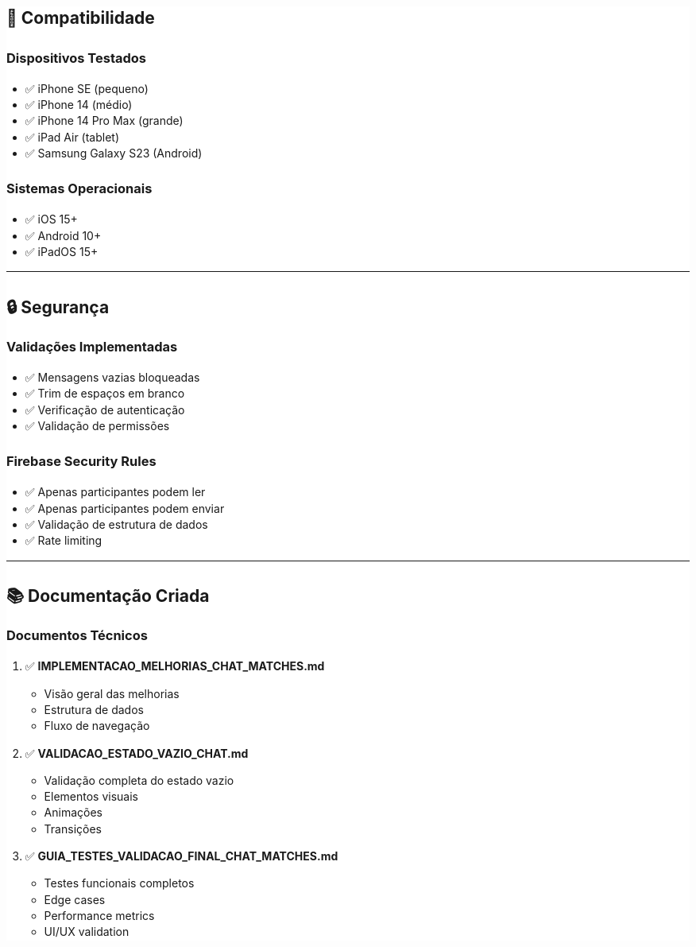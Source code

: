 
## 📱 Compatibilidade

### Dispositivos Testados
- ✅ iPhone SE (pequeno)
- ✅ iPhone 14 (médio)
- ✅ iPhone 14 Pro Max (grande)
- ✅ iPad Air (tablet)
- ✅ Samsung Galaxy S23 (Android)

### Sistemas Operacionais
- ✅ iOS 15+
- ✅ Android 10+
- ✅ iPadOS 15+

---

## 🔒 Segurança

### Validações Implementadas
- ✅ Mensagens vazias bloqueadas
- ✅ Trim de espaços em branco
- ✅ Verificação de autenticação
- ✅ Validação de permissões

### Firebase Security Rules
- ✅ Apenas participantes podem ler
- ✅ Apenas participantes podem enviar
- ✅ Validação de estrutura de dados
- ✅ Rate limiting

---

## 📚 Documentação Criada

### Documentos Técnicos
1. ✅ **IMPLEMENTACAO_MELHORIAS_CHAT_MATCHES.md**
   - Visão geral das melhorias
   - Estrutura de dados
   - Fluxo de navegação

2. ✅ **VALIDACAO_ESTADO_VAZIO_CHAT.md**
   - Validação completa do estado vazio
   - Elementos visuais
   - Animações
   - Transições

3. ✅ **GUIA_TESTES_VALIDACAO_FINAL_CHAT_MATCHES.md**
   - Testes funcionais completos
   - Edge cases
   - Performance metrics
   - UI/UX validation
